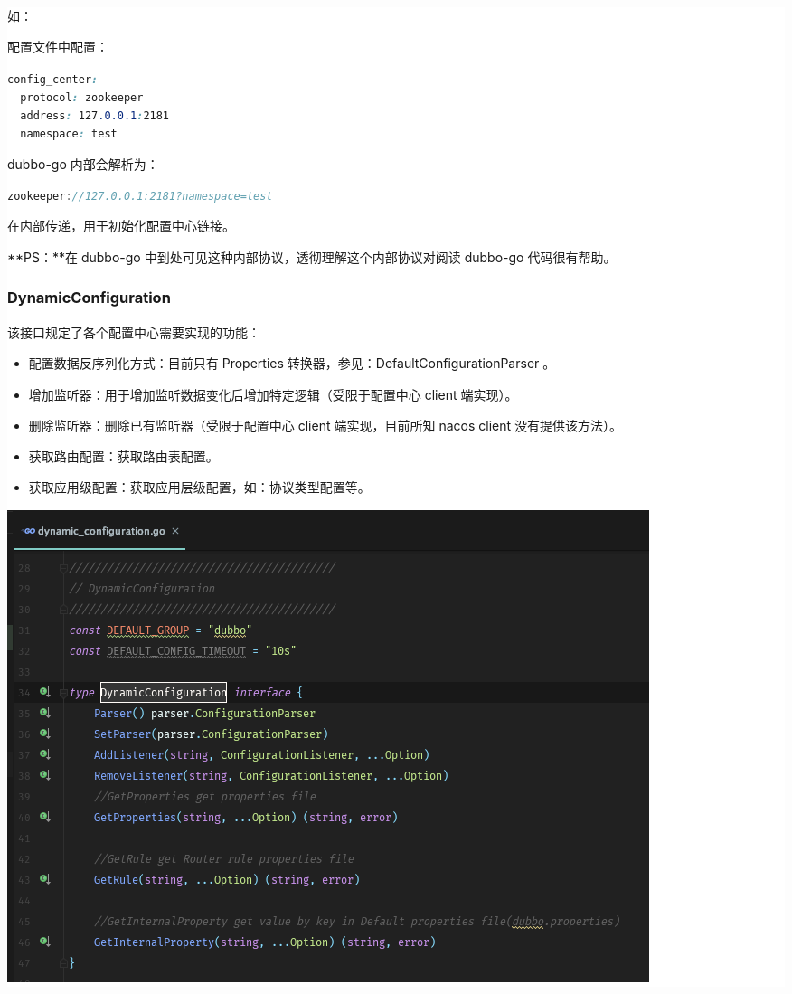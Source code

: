 如：

配置文件中配置：

```css
config_center:
  protocol: zookeeper
  address: 127.0.0.1:2181
  namespace: test
```

dubbo-go 内部会解析为：

```javascript
zookeeper://127.0.0.1:2181?namespace=test
```

在内部传递，用于初始化配置中心链接。  

**PS：**在 dubbo-go 中到处可见这种内部协议，透彻理解这个内部协议对阅读 dubbo-go 代码很有帮助。

### **DynamicConfiguration**

该接口规定了各个配置中心需要实现的功能：

*   配置数据反序列化方式：目前只有 Properties 转换器，参见：DefaultConfigurationParser 。
    
*   增加监听器：用于增加监听数据变化后增加特定逻辑（受限于配置中心 client 端实现）。
    
*   删除监听器：删除已有监听器（受限于配置中心 client 端实现，目前所知 nacos client 没有提供该方法）。
    
*   获取路由配置：获取路由表配置。
    
*   获取应用级配置：获取应用层级配置，如：协议类型配置等。
    

![](../../pic/config-center/how-to-implement-remote-configuration-management-in-dubbo-go-d.png "dynamicConfiguration.png")
